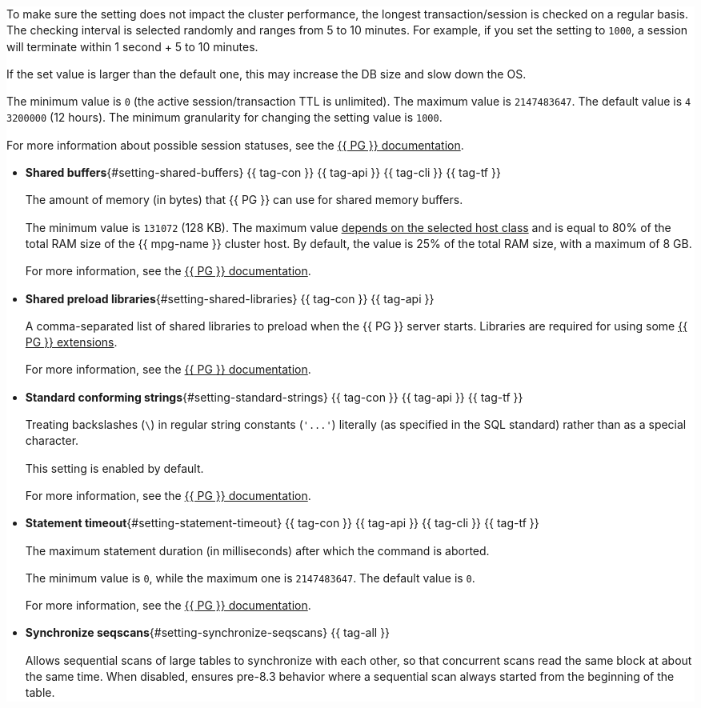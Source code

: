    To make sure the setting does not impact the cluster performance, the longest transaction/session is checked on a regular basis. The checking interval is selected randomly and ranges from 5 to 10 minutes. For example, if you set the setting to `1000`, a session will terminate within 1 second + 5 to 10 minutes.

   If the set value is larger than the default one, this may increase the DB size and slow down the OS.

   The minimum value is `0` (the active session/transaction TTL is unlimited). The maximum value is `2147483647`. The default value is `43200000` (12 hours). The minimum granularity for changing the setting value is `1000`.

   For more information about possible session statuses, see the [{{ PG }} documentation](https://www.postgresql.org/docs/current/monitoring-stats.html#MONITORING-PG-STAT-ACTIVITY-VIEW).

- **Shared buffers**{#setting-shared-buffers} {{ tag-con }} {{ tag-api }} {{ tag-cli }} {{ tag-tf }}

   The amount of memory (in bytes) that {{ PG }} can use for shared memory buffers.

   The minimum value is `131072` (128 KB). The maximum value [depends on the selected host class](#settings-instance-dependent) and is equal to 80% of the total RAM size of the {{ mpg-name }} cluster host. By default, the value is 25% of the total RAM size, with a maximum of 8 GB.

   For more information, see the [{{ PG }} documentation](https://www.postgresql.org/docs/current/runtime-config-resource.html#GUC-SHARED-BUFFERS).

- **Shared preload libraries**{#setting-shared-libraries} {{ tag-con }} {{ tag-api }}

   A comma-separated list of shared libraries to preload when the {{ PG }} server starts. Libraries are required for using some [{{ PG }} extensions](../../../managed-postgresql/operations/extensions/cluster-extensions.md).

   For more information, see the [{{ PG }} documentation](https://www.postgresql.org/docs/current/runtime-config-client.html#GUC-SHARED-PRELOAD-LIBRARIES).

- **Standard conforming strings**{#setting-standard-strings} {{ tag-con }} {{ tag-api }} {{ tag-tf }}

   Treating backslashes (`\`) in regular string constants (`'...'`) literally (as specified in the SQL standard) rather than as a special character.

   This setting is enabled by default.

   For more information, see the [{{ PG }} documentation](https://www.postgresql.org/docs/current/runtime-config-compatible.html#GUC-STANDARD-CONFORMING-STRINGS).

- **Statement timeout**{#setting-statement-timeout} {{ tag-con }} {{ tag-api }} {{ tag-cli }} {{ tag-tf }}

   The maximum statement duration (in milliseconds) after which the command is aborted.

   The minimum value is `0`, while the maximum one is `2147483647`. The default value is `0`.

   For more information, see the [{{ PG }} documentation](https://www.postgresql.org/docs/current/runtime-config-client.html#GUC-STATEMENT-TIMEOUT).

- **Synchronize seqscans**{#setting-synchronize-seqscans} {{ tag-all }}

   Allows sequential scans of large tables to synchronize with each other, so that concurrent scans read the same block at about the same time. When disabled, ensures pre-8.3 behavior where a sequential scan always started from the beginning of the table.
